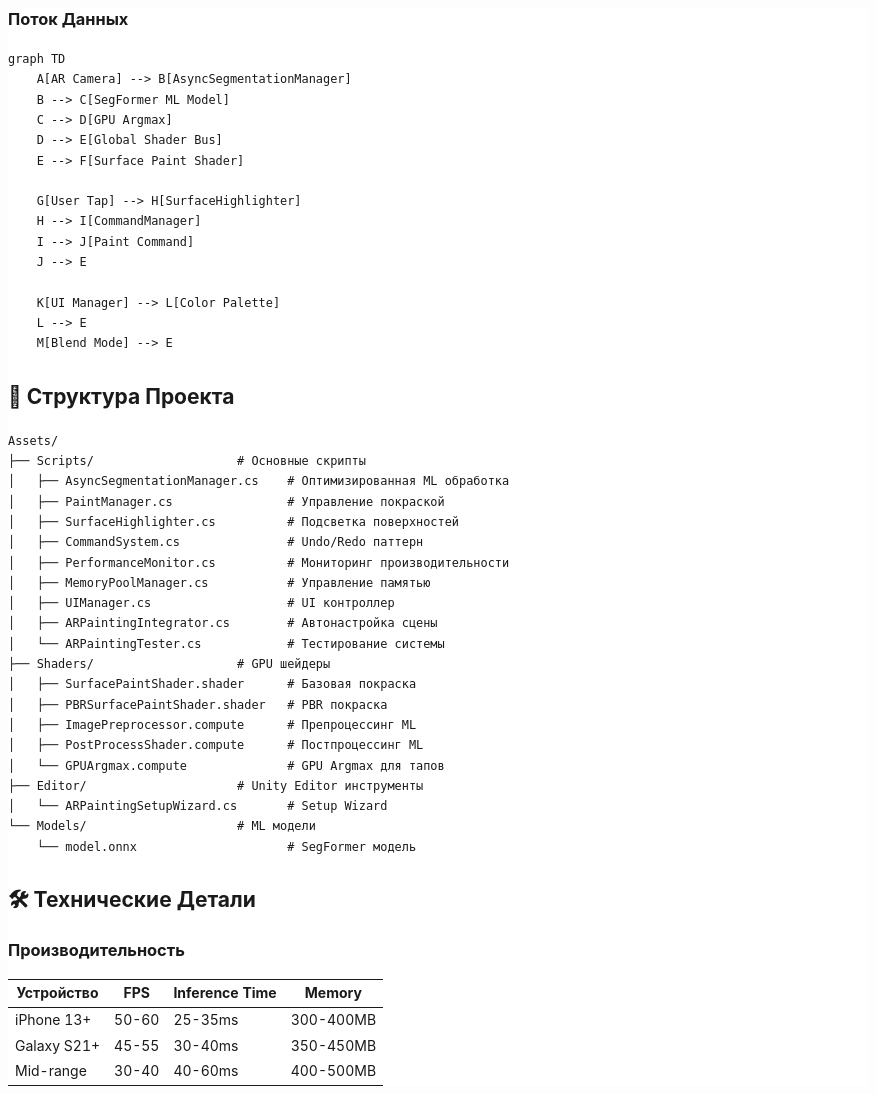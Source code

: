 ### Поток Данных

```mermaid
graph TD
    A[AR Camera] --> B[AsyncSegmentationManager]
    B --> C[SegFormer ML Model]
    C --> D[GPU Argmax]
    D --> E[Global Shader Bus]
    E --> F[Surface Paint Shader]
    
    G[User Tap] --> H[SurfaceHighlighter]
    H --> I[CommandManager]
    I --> J[Paint Command]
    J --> E
    
    K[UI Manager] --> L[Color Palette]
    L --> E
    M[Blend Mode] --> E
```

## 📁 Структура Проекта

```
Assets/
├── Scripts/                    # Основные скрипты
│   ├── AsyncSegmentationManager.cs    # Оптимизированная ML обработка
│   ├── PaintManager.cs                # Управление покраской
│   ├── SurfaceHighlighter.cs          # Подсветка поверхностей  
│   ├── CommandSystem.cs               # Undo/Redo паттерн
│   ├── PerformanceMonitor.cs          # Мониторинг производительности
│   ├── MemoryPoolManager.cs           # Управление памятью
│   ├── UIManager.cs                   # UI контроллер
│   ├── ARPaintingIntegrator.cs        # Автонастройка сцены
│   └── ARPaintingTester.cs            # Тестирование системы
├── Shaders/                    # GPU шейдеры
│   ├── SurfacePaintShader.shader      # Базовая покраска
│   ├── PBRSurfacePaintShader.shader   # PBR покраска
│   ├── ImagePreprocessor.compute      # Препроцессинг ML
│   ├── PostProcessShader.compute      # Постпроцессинг ML
│   └── GPUArgmax.compute              # GPU Argmax для тапов
├── Editor/                     # Unity Editor инструменты
│   └── ARPaintingSetupWizard.cs       # Setup Wizard
└── Models/                     # ML модели
    └── model.onnx                     # SegFormer модель
```

## 🛠️ Технические Детали

### Производительность

| Устройство | FPS | Inference Time | Memory |
|------------|-----|----------------|---------|
| iPhone 13+ | 50-60 | 25-35ms | 300-400MB |
| Galaxy S21+ | 45-55 | 30-40ms | 350-450MB |
| Mid-range | 30-40 | 40-60ms | 400-500MB |
